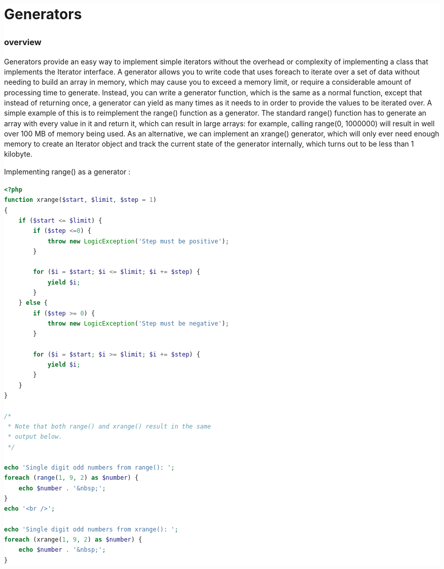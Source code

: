 # Generators

### overview

Generators provide an easy way to implement simple iterators without the overhead or complexity of implementing a class that implements the Iterator interface. 
A generator allows you to write code that uses foreach to iterate over a set of data without needing to build an array in memory, which may cause you to exceed a memory limit, or require a considerable amount of processing time to generate. Instead, you can write a generator function, which is the same as a normal function, except that instead of returning once, a generator can yield as many times as it needs to in order to provide the values to be iterated over. 
A simple example of this is to reimplement the range() function as a generator. The standard range() function has to generate an array with every value in it and return it, which can result in large arrays: for example, calling range(0, 1000000) will result in well over 100 MB of memory being used. 
As an alternative, we can implement an xrange() generator, which will only ever need enough memory to create an Iterator object and track the current state of the generator internally, which turns out to be less than 1 kilobyte. 

Implementing range() as a generator :

```php
<?php
function xrange($start, $limit, $step = 1)
{
    if ($start <= $limit) {
        if ($step <=0) {
            throw new LogicException('Step must be positive');
        }

        for ($i = $start; $i <= $limit; $i += $step) {
            yield $i; 
        }
    } else {
        if ($step >= 0) {
            throw new LogicException('Step must be negative');
        }

        for ($i = $start; $i >= $limit; $i += $step) {
            yield $i; 
        }
    }   
}

/*
 * Note that both range() and xrange() result in the same
 * output below.
 */

echo 'Single digit odd numbers from range(): ';
foreach (range(1, 9, 2) as $number) {
    echo $number . '&nbsp;';
}
echo '<br />';

echo 'Single digit odd numbers from xrange(): ';
foreach (xrange(1, 9, 2) as $number) {
    echo $number . '&nbsp;';
}
```
